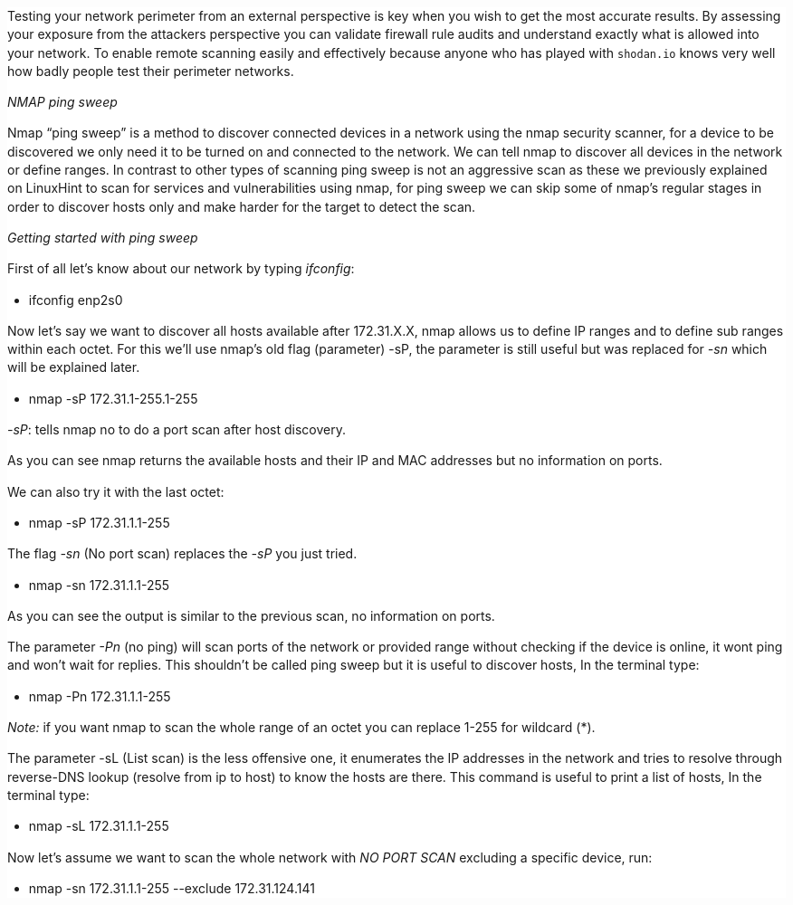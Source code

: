 Testing your network perimeter from an external perspective is key when you wish to get the most accurate results. By assessing your exposure from the attackers perspective you can validate firewall rule audits and understand exactly what is allowed into your network. To enable remote scanning easily and effectively because anyone who has played with  `shodan.io`  knows very well how badly people test their perimeter networks. 

*NMAP ping sweep*

Nmap “ping sweep”  is a method to discover connected devices in a network using the nmap security scanner, for a device to be discovered we only need it to be turned on and connected to the network. We can tell nmap to discover all devices in the network or define ranges. In contrast to other types of scanning ping sweep is not an aggressive scan as these we previously explained on LinuxHint to scan for services and vulnerabilities using nmap, for ping sweep we can skip some of nmap’s regular stages in order to discover hosts only and make harder for the target to detect the scan.

*Getting started with ping sweep* 

First of all let’s know about our network by typing *ifconfig*:

- ifconfig enp2s0

Now let’s say we want to discover all hosts available after 172.31.X.X, nmap allows us to define IP ranges and to define sub ranges within each octet. For this we’ll use nmap’s old flag (parameter) -sP, the parameter is still useful but was replaced for *-sn* which will be explained later.

- nmap  -sP 172.31.1-255.1-255 

*-sP*: tells nmap no to do a port scan after host discovery.

As you can see nmap returns the available hosts and their IP and MAC addresses but no information on ports.

We can also try it with the last octet:

- nmap  -sP 172.31.1.1-255

The flag *-sn* (No port scan) replaces the *-sP* you just tried. 

- nmap -sn 172.31.1.1-255

As you can see the output is similar to the previous scan, no information on ports.

The parameter  *-Pn* (no ping) will scan ports of the network or provided range without checking if the device is online, it wont ping and won’t wait for replies. This shouldn’t be called ping sweep but it is useful to discover hosts, In the terminal type: 

- nmap -Pn 172.31.1.1-255 

*Note:*  if you want nmap to scan the whole range of an octet you can replace 1-255 for wildcard (*).

The parameter -sL (List scan) is the less offensive one, it enumerates the IP addresses in the network and tries to resolve through reverse-DNS lookup (resolve from ip to host) to know the hosts are there. This command is useful to print a list of hosts, In the terminal type: 

- nmap -sL 172.31.1.1-255 

Now let’s assume we want to scan the whole network with *NO PORT SCAN* excluding a specific device, run:

- nmap  -sn 172.31.1.1-255  --exclude 172.31.124.141 
